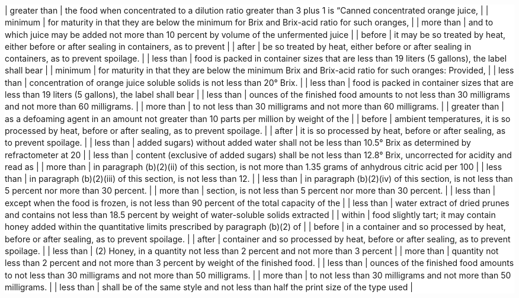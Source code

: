 | greater than  | the food when concentrated to a dilution ratio greater than 3 plus 1 is &#8220;Canned concentrated orange juice,                |
| minimum       | for maturity in that they are below the minimum for Brix and Brix-acid ratio for such oranges,                                  |
| more than     | and to which juice may be added not more than 10 percent by volume of the unfermented juice                                     |
| before        | it may be so treated by heat, either before or after sealing in containers, as to prevent                                       |
| after         | be so treated by heat, either before or after  sealing in containers, as to prevent spoilage.                                   |
| less than     | food is packed in container sizes that are less than 19 liters (5 gallons), the label shall bear                                |
| minimum       | for maturity in that they are below the minimum Brix and Brix-acid ratio for such oranges: Provided,                            |
| less than     | concentration of orange juice soluble solids is not less than  20&#176; Brix.                                                   |
| less than     | food is packed in container sizes that are less than 19 liters (5 gallons), the label shall bear                                |
| less than     | ounces of the finished food amounts to not less than  30 milligrams and not more than 60 milligrams.                            |
| more than     | to not less than 30 milligrams and not more than  60 milligrams.                                                                |
| greater than  | as a defoaming agent in an amount not greater than 10 parts per million by weight of the                                        |
| before        | ambient temperatures, it is so processed by heat, before  or after sealing, as to prevent spoilage.                             |
| after         | it is so processed by heat, before or after  sealing, as to prevent spoilage.                                                   |
| less than     | added sugars) without added water shall not be less than 10.5&#176; Brix as determined by refractometer at 20                   |
| less than     | content (exclusive of added sugars) shall be not less than 12.8&#176; Brix, uncorrected for acidity and read as                 |
| more than     | in paragraph (b)(2)(ii) of this section, is not more than 1.35 grams of anhydrous citric acid per 100                           |
| less than     | in paragraph (b)(2)(iii) of this section, is not less than  12.                                                                 |
| less than     | in paragraph (b)(2)(iv) of this section, is not less than  5 percent nor more than 30 percent.                                  |
| more than     | section, is not less than 5 percent nor more than  30 percent.                                                                  |
| less than     | except when the food is frozen, is not less than 90 percent of the total capacity of the                                        |
| less than     | water extract of dried prunes and contains not less than 18.5 percent by weight of water-soluble solids extracted               |
| within        | food slightly tart; it may contain honey added within the quantitative limits prescribed by paragraph (b)(2) of                 |
| before        | in a container and so processed by heat, before  or after sealing, as to prevent spoilage.                                      |
| after         | container and so processed by heat, before or after  sealing, as to prevent spoilage.                                           |
| less than     | (2) Honey, in a quantity not  less than 2 percent and not more than 3 percent                                                   |
| more than     | quantity not less than 2 percent and not more than  3 percent by weight of the finished food.                                   |
| less than     | ounces of the finished food amounts to not less than  30 milligrams and not more than 50 milligrams.                            |
| more than     | to not less than 30 milligrams and not more than  50 milligrams.                                                                |
| less than     | shall be of the same style and not less than half the print size of the type used                                               |
